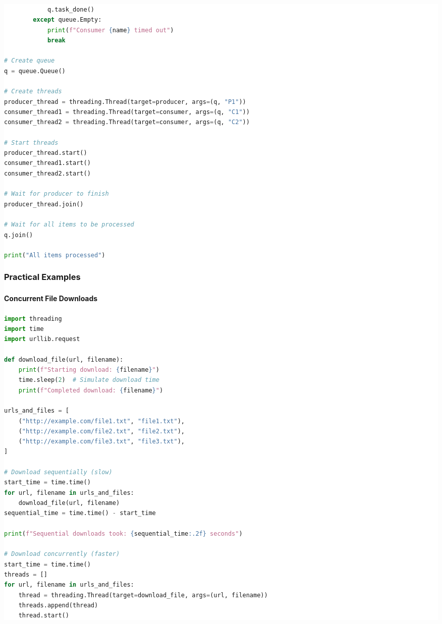 ```python
            q.task_done()
        except queue.Empty:
            print(f"Consumer {name} timed out")
            break

# Create queue
q = queue.Queue()

# Create threads
producer_thread = threading.Thread(target=producer, args=(q, "P1"))
consumer_thread1 = threading.Thread(target=consumer, args=(q, "C1"))
consumer_thread2 = threading.Thread(target=consumer, args=(q, "C2"))

# Start threads
producer_thread.start()
consumer_thread1.start()
consumer_thread2.start()

# Wait for producer to finish
producer_thread.join()

# Wait for all items to be processed
q.join()

print("All items processed")
```

### Practical Examples

#### Concurrent File Downloads

```python
import threading
import time
import urllib.request

def download_file(url, filename):
    print(f"Starting download: {filename}")
    time.sleep(2)  # Simulate download time
    print(f"Completed download: {filename}")

urls_and_files = [
    ("http://example.com/file1.txt", "file1.txt"),
    ("http://example.com/file2.txt", "file2.txt"),
    ("http://example.com/file3.txt", "file3.txt"),
]

# Download sequentially (slow)
start_time = time.time()
for url, filename in urls_and_files:
    download_file(url, filename)
sequential_time = time.time() - start_time

print(f"Sequential downloads took: {sequential_time:.2f} seconds")

# Download concurrently (faster)
start_time = time.time()
threads = []
for url, filename in urls_and_files:
    thread = threading.Thread(target=download_file, args=(url, filename))
    threads.append(thread)
    thread.start()

```